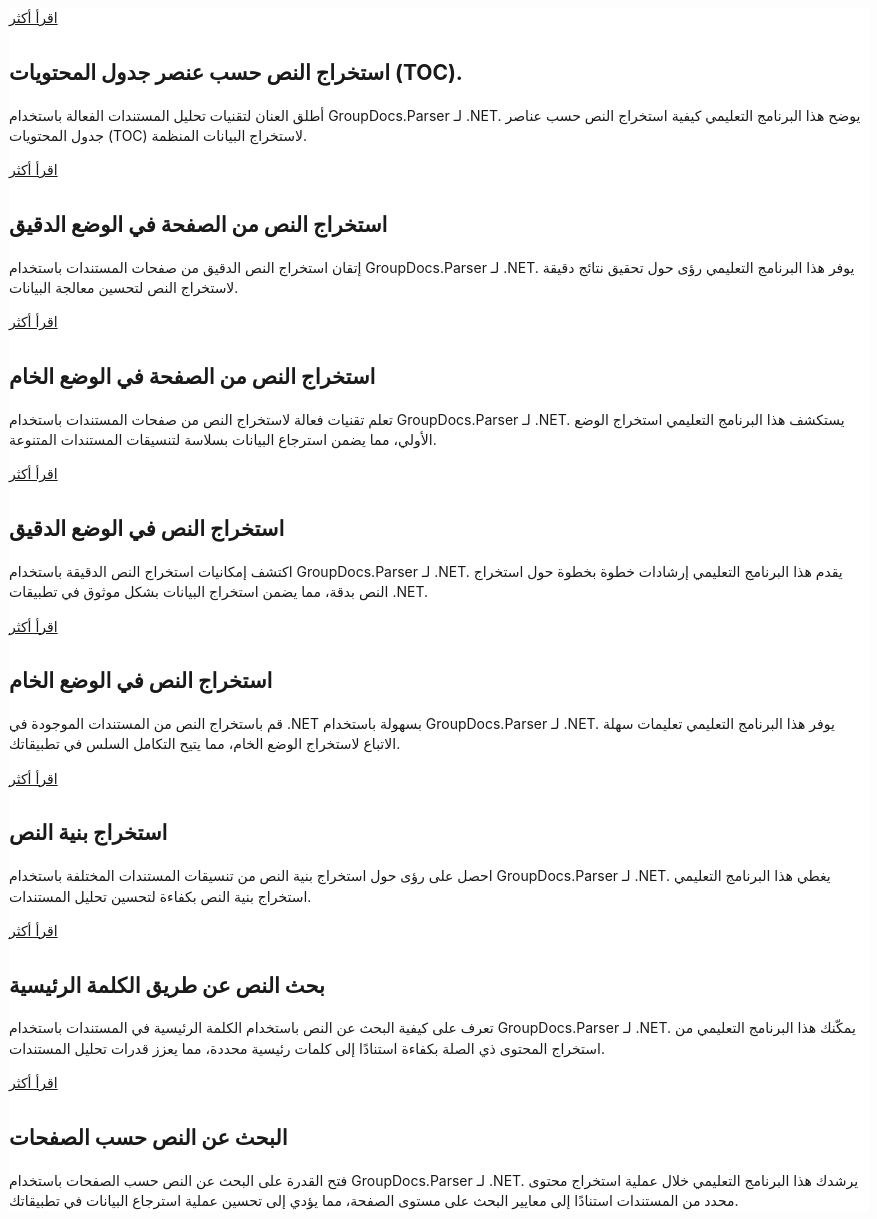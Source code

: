 [اقرأ أكثر](./extract-text-from-specific-areas-with-options/)

## استخراج النص حسب عنصر جدول المحتويات (TOC).
أطلق العنان لتقنيات تحليل المستندات الفعالة باستخدام GroupDocs.Parser لـ .NET. يوضح هذا البرنامج التعليمي كيفية استخراج النص حسب عناصر جدول المحتويات (TOC) لاستخراج البيانات المنظمة.

[اقرأ أكثر](./extract-text-by-toc-item/)

## استخراج النص من الصفحة في الوضع الدقيق
إتقان استخراج النص الدقيق من صفحات المستندات باستخدام GroupDocs.Parser لـ .NET. يوفر هذا البرنامج التعليمي رؤى حول تحقيق نتائج دقيقة لاستخراج النص لتحسين معالجة البيانات.

[اقرأ أكثر](./extract-text-from-page-in-accurate-mode/)

## استخراج النص من الصفحة في الوضع الخام
تعلم تقنيات فعالة لاستخراج النص من صفحات المستندات باستخدام GroupDocs.Parser لـ .NET. يستكشف هذا البرنامج التعليمي استخراج الوضع الأولي، مما يضمن استرجاع البيانات بسلاسة لتنسيقات المستندات المتنوعة.

[اقرأ أكثر](./extract-text-from-page-in-raw-mode/)

## استخراج النص في الوضع الدقيق
اكتشف إمكانيات استخراج النص الدقيقة باستخدام GroupDocs.Parser لـ .NET. يقدم هذا البرنامج التعليمي إرشادات خطوة بخطوة حول استخراج النص بدقة، مما يضمن استخراج البيانات بشكل موثوق في تطبيقات .NET.

[اقرأ أكثر](./extract-text-in-accurate-mode/)

## استخراج النص في الوضع الخام
قم باستخراج النص من المستندات الموجودة في .NET بسهولة باستخدام GroupDocs.Parser لـ .NET. يوفر هذا البرنامج التعليمي تعليمات سهلة الاتباع لاستخراج الوضع الخام، مما يتيح التكامل السلس في تطبيقاتك.

[اقرأ أكثر](./extract-text-in-raw-mode/)

## استخراج بنية النص
احصل على رؤى حول استخراج بنية النص من تنسيقات المستندات المختلفة باستخدام GroupDocs.Parser لـ .NET. يغطي هذا البرنامج التعليمي استخراج بنية النص بكفاءة لتحسين تحليل المستندات.

[اقرأ أكثر](./extract-text-structure/)

## بحث النص عن طريق الكلمة الرئيسية
تعرف على كيفية البحث عن النص باستخدام الكلمة الرئيسية في المستندات باستخدام GroupDocs.Parser لـ .NET. يمكّنك هذا البرنامج التعليمي من استخراج المحتوى ذي الصلة بكفاءة استنادًا إلى كلمات رئيسية محددة، مما يعزز قدرات تحليل المستندات.

[اقرأ أكثر](./search-text-by-keyword/)

## البحث عن النص حسب الصفحات
فتح القدرة على البحث عن النص حسب الصفحات باستخدام GroupDocs.Parser لـ .NET. يرشدك هذا البرنامج التعليمي خلال عملية استخراج محتوى محدد من المستندات استنادًا إلى معايير البحث على مستوى الصفحة، مما يؤدي إلى تحسين عملية استرجاع البيانات في تطبيقاتك.
